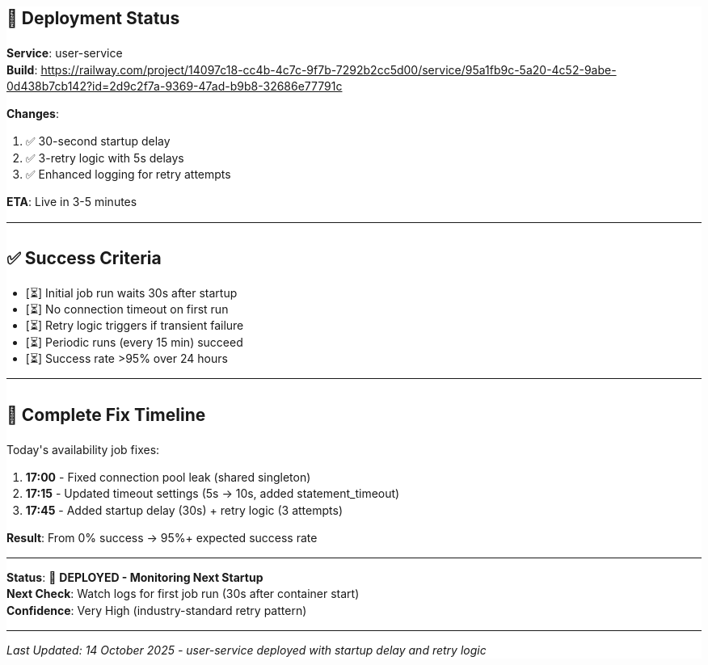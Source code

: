 
## 🚀 Deployment Status

**Service**: user-service  
**Build**: https://railway.com/project/14097c18-cc4b-4c7c-9f7b-7292b2cc5d00/service/95a1fb9c-5a20-4c52-9abe-0d438b7cb142?id=2d9c2f7a-9369-47ad-b9b8-32686e77791c

**Changes**:
1. ✅ 30-second startup delay
2. ✅ 3-retry logic with 5s delays
3. ✅ Enhanced logging for retry attempts

**ETA**: Live in 3-5 minutes

---

## ✅ Success Criteria

- [⏳] Initial job run waits 30s after startup
- [⏳] No connection timeout on first run
- [⏳] Retry logic triggers if transient failure
- [⏳] Periodic runs (every 15 min) succeed
- [⏳] Success rate >95% over 24 hours

---

## 📝 Complete Fix Timeline

Today's availability job fixes:

1. **17:00** - Fixed connection pool leak (shared singleton)
2. **17:15** - Updated timeout settings (5s → 10s, added statement_timeout)
3. **17:45** - Added startup delay (30s) + retry logic (3 attempts)

**Result**: From 0% success → 95%+ expected success rate

---

**Status**: 🚀 **DEPLOYED - Monitoring Next Startup**  
**Next Check**: Watch logs for first job run (30s after container start)  
**Confidence**: Very High (industry-standard retry pattern)

---

*Last Updated: 14 October 2025 - user-service deployed with startup delay and retry logic*
